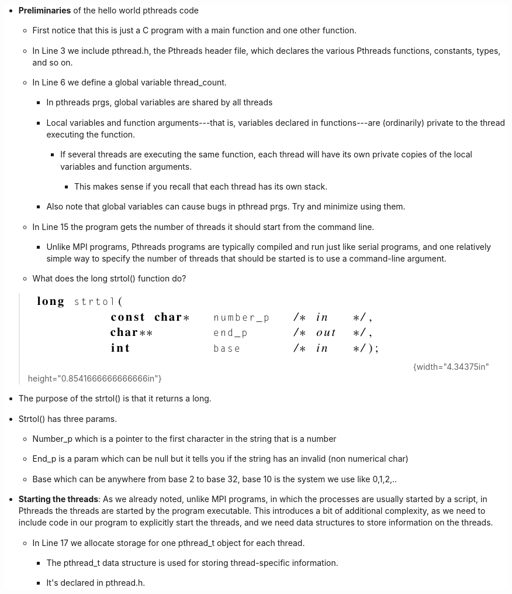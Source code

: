 -   **Preliminaries** of the hello world pthreads code

    -   First notice that this is just a C program with a main function and one other function.

    -   In Line 3 we include pthread.h, the Pthreads header file, which declares the various Pthreads functions, constants, types, and so on.

    -   In Line 6 we define a global variable thread_count.

        -   In pthreads prgs, global variables are shared by all threads

        -   Local variables and function arguments---that is, variables declared in functions---are (ordinarily) private to the thread executing the function.

            -   If several threads are executing the same function, each thread will have its own private copies of the local variables and function arguments.

                -   This makes sense if you recall that each thread has its own stack.

        -   Also note that global variables can cause bugs in pthread prgs. Try and minimize using them.

    -   In Line 15 the program gets the number of threads it should start from the command line.

        -   Unlike MPI programs, Pthreads programs are typically compiled and run just like serial programs, and one relatively simple way to specify the number of threads that should be started is to use a command-line argument.

    -   What does the long strtol() function do?

> ![](media/Hello,-world-image3.png){width="4.34375in" height="0.8541666666666666in"}

-   The purpose of the strtol() is that it returns a long.

-   Strtol() has three params.

    -   Number_p which is a pointer to the first character in the string that is a number

    -   End_p is a param which can be null but it tells you if the string has an invalid (non numerical char)

    -   Base which can be anywhere from base 2 to base 32, base 10 is the system we use like 0,1,2,..



-   **Starting the threads**: As we already noted, unlike MPI programs, in which the processes are usually started by a script, in Pthreads the threads are started by the program executable. This introduces a bit of additional complexity, as we need to include code in our program to explicitly start the threads, and we need data structures to store information on the threads.

    -   In Line 17 we allocate storage for one pthread_t object for each thread.

        -   The pthread_t data structure is used for storing thread-specific information.

        -   It's declared in pthread.h.
